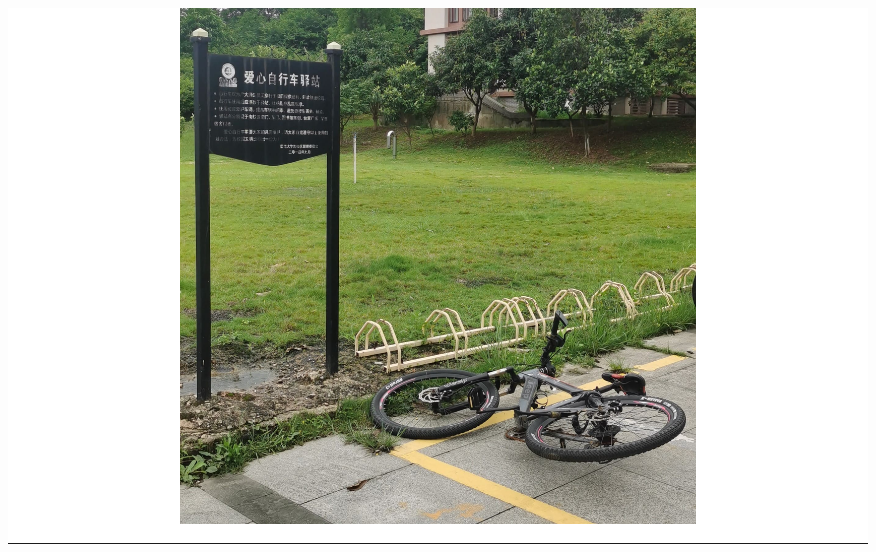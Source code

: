
<div align=center>
<img src="photography/202205humor/11.jpg" width = "60%" >
</div>

---

<div align=center>
